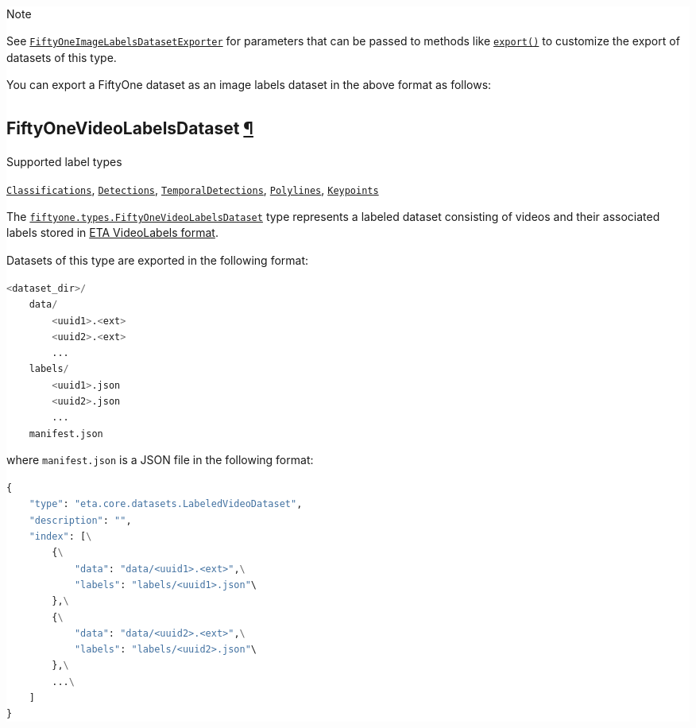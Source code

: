 Note

See [`FiftyOneImageLabelsDatasetExporter`](../api/fiftyone.utils.data.exporters.html#fiftyone.utils.data.exporters.FiftyOneImageLabelsDatasetExporter "fiftyone.utils.data.exporters.FiftyOneImageLabelsDatasetExporter")
for parameters that can be passed to methods like
[`export()`](../api/fiftyone.core.collections.html#fiftyone.core.collections.SampleCollection.export "fiftyone.core.collections.SampleCollection.export")
to customize the export of datasets of this type.

You can export a FiftyOne dataset as an image labels dataset in the above
format as follows:

## FiftyOneVideoLabelsDataset [¶](\#fiftyonevideolabelsdataset "Permalink to this headline")

Supported label types

[`Classifications`](../api/fiftyone.core.labels.html#fiftyone.core.labels.Classifications "fiftyone.core.labels.Classifications"), [`Detections`](../api/fiftyone.core.labels.html#fiftyone.core.labels.Detections "fiftyone.core.labels.Detections"), [`TemporalDetections`](../api/fiftyone.core.labels.html#fiftyone.core.labels.TemporalDetections "fiftyone.core.labels.TemporalDetections"), [`Polylines`](../api/fiftyone.core.labels.html#fiftyone.core.labels.Polylines "fiftyone.core.labels.Polylines"), [`Keypoints`](../api/fiftyone.core.labels.html#fiftyone.core.labels.Keypoints "fiftyone.core.labels.Keypoints")

The [`fiftyone.types.FiftyOneVideoLabelsDataset`](../api/fiftyone.types.html#fiftyone.types.FiftyOneVideoLabelsDataset "fiftyone.types.FiftyOneVideoLabelsDataset") type represents a
labeled dataset consisting of videos and their associated labels stored in
[ETA VideoLabels format](https://github.com/voxel51/eta/blob/develop/docs/video_labels_guide.md).

Datasets of this type are exported in the following format:

```python
<dataset_dir>/
    data/
        <uuid1>.<ext>
        <uuid2>.<ext>
        ...
    labels/
        <uuid1>.json
        <uuid2>.json
        ...
    manifest.json

```

where `manifest.json` is a JSON file in the following format:

```python
{
    "type": "eta.core.datasets.LabeledVideoDataset",
    "description": "",
    "index": [\
        {\
            "data": "data/<uuid1>.<ext>",\
            "labels": "labels/<uuid1>.json"\
        },\
        {\
            "data": "data/<uuid2>.<ext>",\
            "labels": "labels/<uuid2>.json"\
        },\
        ...\
    ]
}

```
